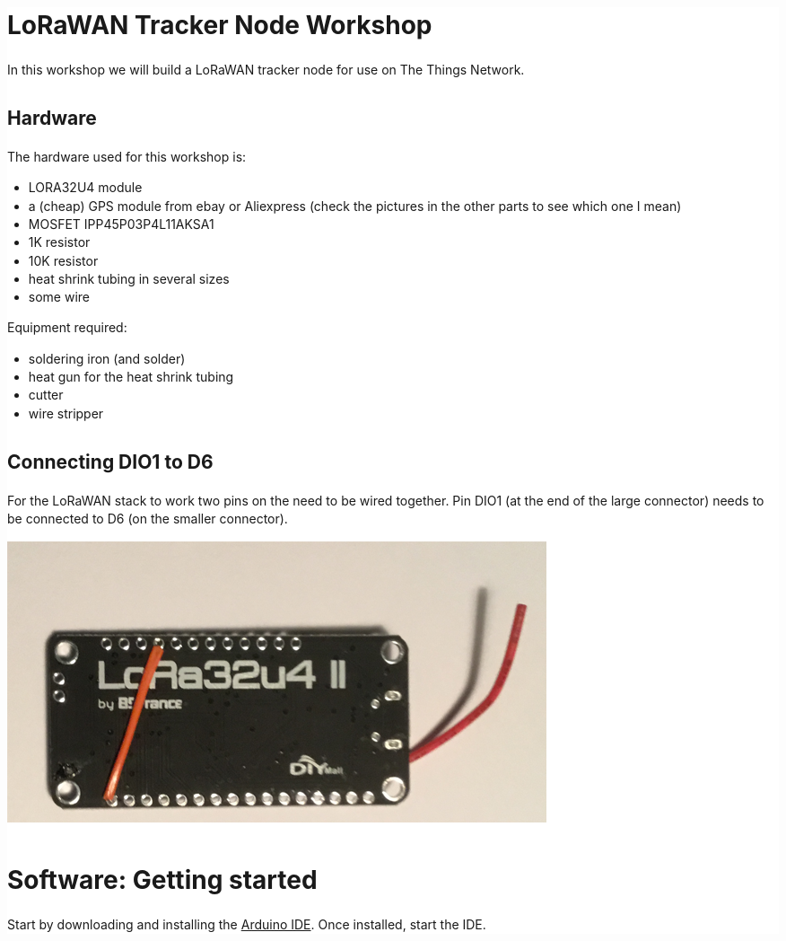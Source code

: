 # LoRaWAN Tracker Node Workshop

In this workshop we will build a LoRaWAN tracker node for use on The Things Network.

## Hardware

The hardware used for this workshop is:

- LORA32U4 module
- a (cheap) GPS module from ebay or Aliexpress (check the pictures in the other parts to see which one I mean)
- MOSFET IPP45P03P4L11AKSA1
- 1K resistor
- 10K resistor
- heat shrink tubing in several sizes
- some wire

Equipment required:

- soldering iron (and solder)
- heat gun for the heat shrink tubing
- cutter
- wire stripper

## Connecting DIO1 to D6

For the LoRaWAN stack to work two pins on the need to be wired together. Pin DIO1 (at the end of the large connector) needs to be connected to D6 (on the smaller connector).

![lora32u4](images/hw-with-dio1.png)

# Software: Getting started

Start by downloading and installing the [Arduino IDE](https://www.arduino.cc/en/Main/Software). Once installed, start the IDE.
